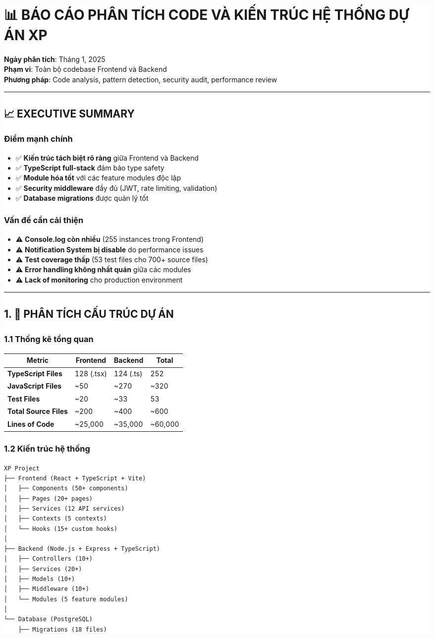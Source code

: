 # 📊 BÁO CÁO PHÂN TÍCH CODE VÀ KIẾN TRÚC HỆ THỐNG DỰ ÁN XP

**Ngày phân tích**: Tháng 1, 2025  
**Phạm vi**: Toàn bộ codebase Frontend và Backend  
**Phương pháp**: Code analysis, pattern detection, security audit, performance review

---

## 📈 EXECUTIVE SUMMARY

### Điểm mạnh chính
- ✅ **Kiến trúc tách biệt rõ ràng** giữa Frontend và Backend
- ✅ **TypeScript full-stack** đảm bảo type safety
- ✅ **Module hóa tốt** với các feature modules độc lập
- ✅ **Security middleware** đầy đủ (JWT, rate limiting, validation)
- ✅ **Database migrations** được quản lý tốt

### Vấn đề cần cải thiện
- ⚠️ **Console.log còn nhiều** (255 instances trong Frontend)
- ⚠️ **Notification System bị disable** do performance issues
- ⚠️ **Test coverage thấp** (53 test files cho 700+ source files)
- ⚠️ **Error handling không nhất quán** giữa các modules
- ⚠️ **Lack of monitoring** cho production environment

---

## 1. 📁 PHÂN TÍCH CẤU TRÚC DỰ ÁN

### 1.1 Thống kê tổng quan

| Metric | Frontend | Backend | Total |
|--------|----------|---------|--------|
| **TypeScript Files** | 128 (.tsx) | 124 (.ts) | 252 |
| **JavaScript Files** | ~50 | ~270 | ~320 |
| **Test Files** | ~20 | ~33 | 53 |
| **Total Source Files** | ~200 | ~400 | ~600 |
| **Lines of Code** | ~25,000 | ~35,000 | ~60,000 |

### 1.2 Kiến trúc hệ thống

```
XP Project
├── Frontend (React + TypeScript + Vite)
│   ├── Components (50+ components)
│   ├── Pages (20+ pages)
│   ├── Services (12 API services)
│   ├── Contexts (5 contexts)
│   └── Hooks (15+ custom hooks)
│
├── Backend (Node.js + Express + TypeScript)
│   ├── Controllers (10+)
│   ├── Services (20+)
│   ├── Models (10+)
│   ├── Middleware (10+)
│   └── Modules (5 feature modules)
│
└── Database (PostgreSQL)
    ├── Migrations (18 files)
```